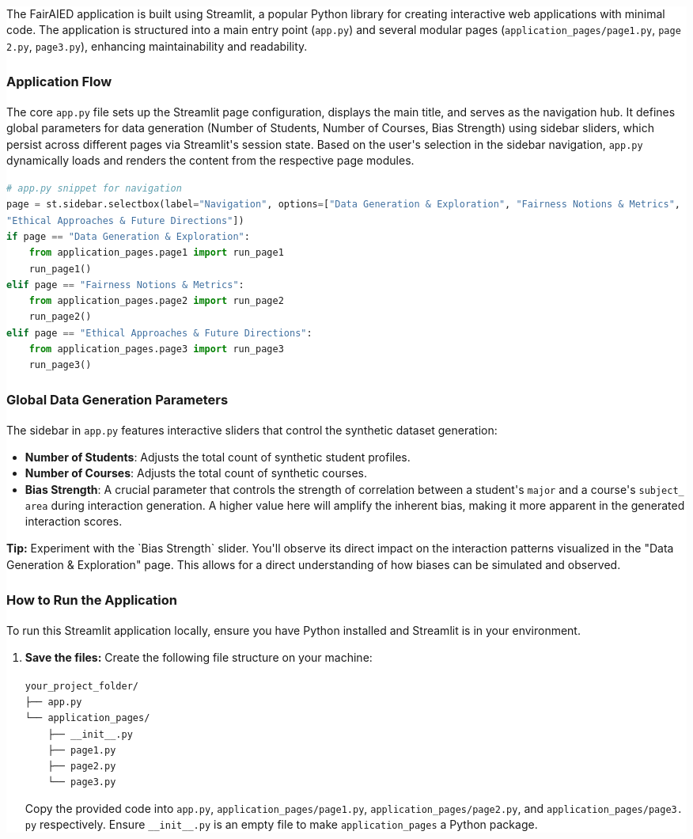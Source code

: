 The FairAIED application is built using Streamlit, a popular Python library for creating interactive web applications with minimal code. The application is structured into a main entry point (`app.py`) and several modular pages (`application_pages/page1.py`, `page2.py`, `page3.py`), enhancing maintainability and readability.

### Application Flow
The core `app.py` file sets up the Streamlit page configuration, displays the main title, and serves as the navigation hub. It defines global parameters for data generation (Number of Students, Number of Courses, Bias Strength) using sidebar sliders, which persist across different pages via Streamlit's session state. Based on the user's selection in the sidebar navigation, `app.py` dynamically loads and renders the content from the respective page modules.

```python
# app.py snippet for navigation
page = st.sidebar.selectbox(label="Navigation", options=["Data Generation & Exploration", "Fairness Notions & Metrics", "Ethical Approaches & Future Directions"])
if page == "Data Generation & Exploration":
    from application_pages.page1 import run_page1
    run_page1()
elif page == "Fairness Notions & Metrics":
    from application_pages.page2 import run_page2
    run_page2()
elif page == "Ethical Approaches & Future Directions":
    from application_pages.page3 import run_page3
    run_page3()
```

### Global Data Generation Parameters

The sidebar in `app.py` features interactive sliders that control the synthetic dataset generation:

*   **Number of Students**: Adjusts the total count of synthetic student profiles.
*   **Number of Courses**: Adjusts the total count of synthetic courses.
*   **Bias Strength**: A crucial parameter that controls the strength of correlation between a student's `major` and a course's `subject_area` during interaction generation. A higher value here will amplify the inherent bias, making it more apparent in the generated interaction scores.

<aside class="positive">
<b>Tip:</b> Experiment with the `Bias Strength` slider. You'll observe its direct impact on the interaction patterns visualized in the "Data Generation & Exploration" page. This allows for a direct understanding of how biases can be simulated and observed.
</aside>

### How to Run the Application

To run this Streamlit application locally, ensure you have Python installed and Streamlit is in your environment.

1.  **Save the files:** Create the following file structure on your machine:
    ```
    your_project_folder/
    ├── app.py
    └── application_pages/
        ├── __init__.py
        ├── page1.py
        ├── page2.py
        └── page3.py
    ```
    Copy the provided code into `app.py`, `application_pages/page1.py`, `application_pages/page2.py`, and `application_pages/page3.py` respectively. Ensure `__init__.py` is an empty file to make `application_pages` a Python package.
